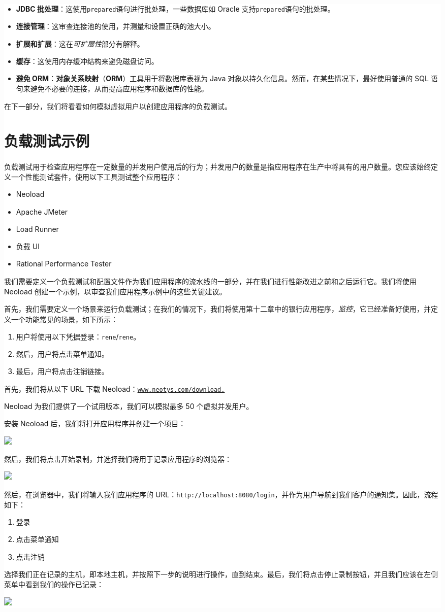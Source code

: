 +   **JDBC 批处理**：这使用`prepared`语句进行批处理，一些数据库如 Oracle 支持`prepared`语句的批处理。

+   **连接管理**：这审查连接池的使用，并测量和设置正确的池大小。

+   **扩展和扩展**：这在*可扩展性*部分有解释。

+   **缓存**：这使用内存缓冲结构来避免磁盘访问。

+   **避免 ORM**：**对象关系映射**（**ORM**）工具用于将数据库表视为 Java 对象以持久化信息。然而，在某些情况下，最好使用普通的 SQL 语句来避免不必要的连接，从而提高应用程序和数据库的性能。

在下一部分，我们将看看如何模拟虚拟用户以创建应用程序的负载测试。

# 负载测试示例

负载测试用于检查应用程序在一定数量的并发用户使用后的行为；并发用户的数量是指应用程序在生产中将具有的用户数量。您应该始终定义一个性能测试套件，使用以下工具测试整个应用程序：

+   Neoload

+   Apache JMeter

+   Load Runner

+   负载 UI

+   Rational Performance Tester

我们需要定义一个负载测试和配置文件作为我们应用程序的流水线的一部分，并在我们进行性能改进之前和之后运行它。我们将使用 Neoload 创建一个示例，以审查我们应用程序示例中的这些关键建议。

首先，我们需要定义一个场景来运行负载测试；在我们的情况下，我们将使用第十二章中的银行应用程序，*监控*，它已经准备好使用，并定义一个功能常见的场景，如下所示：

1.  用户将使用以下凭据登录：`rene`/`rene`。

1.  然后，用户将点击菜单通知。

1.  最后，用户将点击注销链接。

首先，我们将从以下 URL 下载 Neoload：[`www.neotys.com/download.`](https://www.neotys.com/download)

Neoload 为我们提供了一个试用版本，我们可以模拟最多 50 个虚拟并发用户。

安装 Neoload 后，我们将打开应用程序并创建一个项目：

![](https://github.com/OpenDocCN/freelearn-javaweb-zh/raw/master/docs/sw-arch-spr5/img/e59455fe-eb5c-40d5-b289-2182c806683e.png)

然后，我们将点击开始录制，并选择我们将用于记录应用程序的浏览器：

![](https://github.com/OpenDocCN/freelearn-javaweb-zh/raw/master/docs/sw-arch-spr5/img/fa10d02d-71cf-42dd-ba4a-32b9237dd5c8.png)

然后，在浏览器中，我们将输入我们应用程序的 URL：`http://localhost:8080/login`，并作为用户导航到我们客户的通知集。因此，流程如下：

1.  登录

1.  点击菜单通知

1.  点击注销

选择我们正在记录的主机，即本地主机，并按照下一步的说明进行操作，直到结束。最后，我们将点击停止录制按钮，并且我们应该在左侧菜单中看到我们的操作已记录：

![](https://github.com/OpenDocCN/freelearn-javaweb-zh/raw/master/docs/sw-arch-spr5/img/91ed11b1-338d-45f3-82d7-8e731a976a2b.png)
